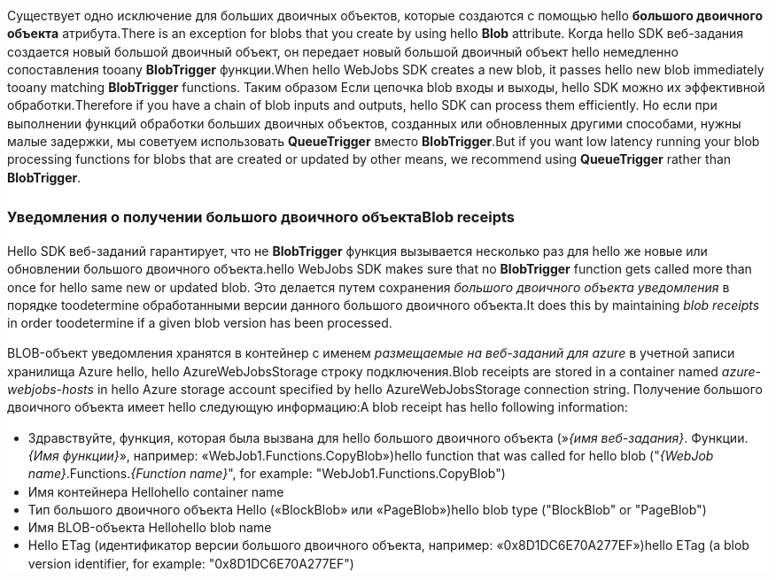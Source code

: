 <span data-ttu-id="a2d12-166">Существует одно исключение для больших двоичных объектов, которые создаются с помощью hello **большого двоичного объекта** атрибута.</span><span class="sxs-lookup"><span data-stu-id="a2d12-166">There is an exception for blobs that you create by using hello **Blob** attribute.</span></span> <span data-ttu-id="a2d12-167">Когда hello SDK веб-задания создается новый большой двоичный объект, он передает новый большой двоичный объект hello немедленно сопоставления tooany **BlobTrigger** функции.</span><span class="sxs-lookup"><span data-stu-id="a2d12-167">When hello WebJobs SDK creates a new blob, it passes hello new blob immediately tooany matching **BlobTrigger** functions.</span></span> <span data-ttu-id="a2d12-168">Таким образом Если цепочка blob входы и выходы, hello SDK можно их эффективной обработки.</span><span class="sxs-lookup"><span data-stu-id="a2d12-168">Therefore if you have a chain of blob inputs and outputs, hello SDK can process them efficiently.</span></span> <span data-ttu-id="a2d12-169">Но если при выполнении функций обработки больших двоичных объектов, созданных или обновленных другими способами, нужны малые задержки, мы советуем использовать **QueueTrigger** вместо **BlobTrigger**.</span><span class="sxs-lookup"><span data-stu-id="a2d12-169">But if you want low latency running your blob processing functions for blobs that are created or updated by other means, we recommend using **QueueTrigger** rather than **BlobTrigger**.</span></span>

### <a name="blob-receipts"></a><span data-ttu-id="a2d12-170">Уведомления о получении большого двоичного объекта</span><span class="sxs-lookup"><span data-stu-id="a2d12-170">Blob receipts</span></span>
<span data-ttu-id="a2d12-171">Hello SDK веб-заданий гарантирует, что не **BlobTrigger** функция вызывается несколько раз для hello же новые или обновлении большого двоичного объекта.</span><span class="sxs-lookup"><span data-stu-id="a2d12-171">hello WebJobs SDK makes sure that no **BlobTrigger** function gets called more than once for hello same new or updated blob.</span></span> <span data-ttu-id="a2d12-172">Это делается путем сохранения *большого двоичного объекта уведомления* в порядке toodetermine обработанными версии данного большого двоичного объекта.</span><span class="sxs-lookup"><span data-stu-id="a2d12-172">It does this by maintaining *blob receipts* in order toodetermine if a given blob version has been processed.</span></span>

<span data-ttu-id="a2d12-173">BLOB-объект уведомления хранятся в контейнер с именем *размещаемые на веб-заданий для azure* в учетной записи хранилища Azure hello, hello AzureWebJobsStorage строку подключения.</span><span class="sxs-lookup"><span data-stu-id="a2d12-173">Blob receipts are stored in a container named *azure-webjobs-hosts* in hello Azure storage account specified by hello AzureWebJobsStorage connection string.</span></span> <span data-ttu-id="a2d12-174">Получение большого двоичного объекта имеет hello следующую информацию:</span><span class="sxs-lookup"><span data-stu-id="a2d12-174">A blob receipt has hello following  information:</span></span>

* <span data-ttu-id="a2d12-175">Здравствуйте, функция, которая была вызвана для hello большого двоичного объекта (»*{имя веб-задания}*. Функции. *{Имя функции}*», например: «WebJob1.Functions.CopyBlob»)</span><span class="sxs-lookup"><span data-stu-id="a2d12-175">hello function that was called for hello blob ("*{WebJob name}*.Functions.*{Function name}*", for example: "WebJob1.Functions.CopyBlob")</span></span>
* <span data-ttu-id="a2d12-176">Имя контейнера Hello</span><span class="sxs-lookup"><span data-stu-id="a2d12-176">hello container name</span></span>
* <span data-ttu-id="a2d12-177">Тип большого двоичного объекта Hello («BlockBlob» или «PageBlob»)</span><span class="sxs-lookup"><span data-stu-id="a2d12-177">hello blob type ("BlockBlob" or "PageBlob")</span></span>
* <span data-ttu-id="a2d12-178">Имя BLOB-объекта Hello</span><span class="sxs-lookup"><span data-stu-id="a2d12-178">hello blob name</span></span>
* <span data-ttu-id="a2d12-179">Hello ETag (идентификатор версии большого двоичного объекта, например: «0x8D1DC6E70A277EF»)</span><span class="sxs-lookup"><span data-stu-id="a2d12-179">hello ETag (a blob version identifier, for example: "0x8D1DC6E70A277EF")</span></span>
